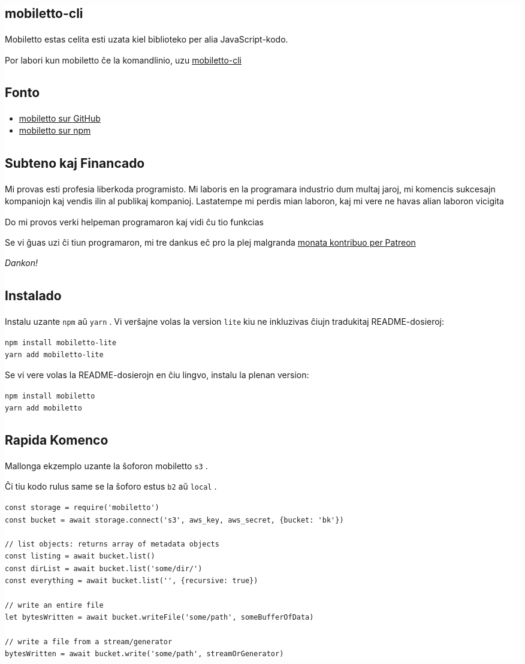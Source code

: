  ## mobiletto-cli
 Mobiletto estas celita esti uzata kiel biblioteko per alia JavaScript-kodo.

 Por labori kun mobiletto ĉe la komandlinio, uzu [mobiletto-cli](https://www.npmjs.com/package/mobiletto-cli)

 ## Fonto
 * [mobiletto sur GitHub](https://github.com/cobbzilla/mobiletto)
 * [mobiletto sur npm](https://www.npmjs.com/package/mobiletto)

 ## Subteno kaj Financado
 Mi provas esti profesia liberkoda programisto. Mi laboris en
 la programara industrio dum multaj jaroj, mi komencis sukcesajn kompaniojn kaj vendis ilin al publikaj kompanioj.
 Lastatempe mi perdis mian laboron, kaj mi vere ne havas alian laboron vicigita

 Do mi provos verki helpeman programaron kaj vidi ĉu tio funkcias

 Se vi ĝuas uzi ĉi tiun programaron, mi tre dankus eĉ pro la
 plej malgranda [monata kontribuo per Patreon](https://www.patreon.com/cobbzilla)

 *Dankon!*

 ## Instalado
 Instalu uzante `npm` aŭ `yarn` . Vi verŝajne volas la version `lite` kiu ne inkluzivas ĉiujn
 tradukitaj README-dosieroj:

    npm install mobiletto-lite
    yarn add mobiletto-lite

 Se vi vere volas la README-dosierojn en ĉiu lingvo, instalu la plenan version:

    npm install mobiletto
    yarn add mobiletto

 ## Rapida Komenco
 Mallonga ekzemplo uzante la ŝoforon mobiletto `s3` .

 Ĉi tiu kodo rulus same se la ŝoforo estus `b2` aŭ `local` .

    const storage = require('mobiletto')
    const bucket = await storage.connect('s3', aws_key, aws_secret, {bucket: 'bk'})

    // list objects: returns array of metadata objects
    const listing = await bucket.list()
    const dirList = await bucket.list('some/dir/')
    const everything = await bucket.list('', {recursive: true})

    // write an entire file
    let bytesWritten = await bucket.writeFile('some/path', someBufferOfData)

    // write a file from a stream/generator
    bytesWritten = await bucket.write('some/path', streamOrGenerator)
